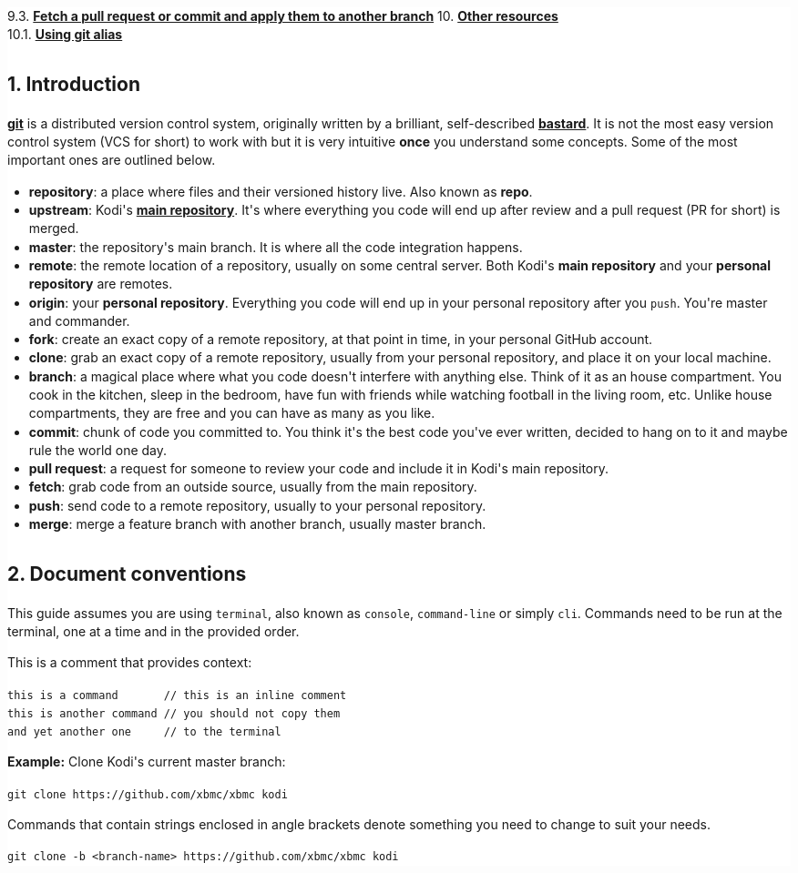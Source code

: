   9.3. **[Fetch a pull request or commit and apply them to another branch](#93-fetch-a-pull-request-or-commit-and-apply-them-to-another-branch)**
10. **[Other resources](#10-other-resources)**  
  10.1. **[Using git alias](#101-using-git-alias)**

## 1. Introduction
**[git](https://en.wikipedia.org/wiki/Git)** is a distributed version control system, originally written by a brilliant, self-described **[bastard](https://lkml.org/lkml/2000/9/6/65)**. It is not the most easy version control system (VCS for short) to work with but it is very intuitive **once** you understand some concepts. Some of the most important ones are outlined below.

* **repository**: a place where files and their versioned history live. Also known as **repo**.
* **upstream**: Kodi's **[main repository](https://github.com/xbmc/xbmc)**. It's where everything you code will end up after review and a pull request (PR for short) is merged.
* **master**: the repository's main branch. It is where all the code integration happens.
* **remote**: the remote location of a repository, usually on some central server. Both Kodi's **main repository** and your **personal repository** are remotes.
* **origin**: your **personal repository**. Everything you code will end up in your personal repository after you `push`. You're master and commander.
* **fork**: create an exact copy of a remote repository, at that point in time, in your personal GitHub account.
* **clone**: grab an exact copy of a remote repository, usually from your personal repository, and place it on your local machine.
* **branch**: a magical place where what you code doesn't interfere with anything else. Think of it as an house compartment. You cook in the kitchen, sleep in the bedroom, have fun with friends while watching football in the living room, etc. Unlike house compartments, they are free and you can have as many as you like.
* **commit**: chunk of code you committed to. You think it's the best code you've ever written, decided to hang on to it and maybe rule the world one day.
* **pull request**: a request for someone to review your code and include it in Kodi's main repository.
* **fetch**: grab code from an outside source, usually from the main repository.
* **push**: send code to a remote repository, usually to your personal repository.
* **merge**: merge a feature branch with another branch, usually master branch.

## 2. Document conventions
This guide assumes you are using `terminal`, also known as `console`, `command-line` or simply `cli`. Commands need to be run at the terminal, one at a time and in the provided order.

This is a comment that provides context:
```
this is a command       // this is an inline comment
this is another command // you should not copy them
and yet another one     // to the terminal
```

**Example:** Clone Kodi's current master branch:
```
git clone https://github.com/xbmc/xbmc kodi
```

Commands that contain strings enclosed in angle brackets denote something you need to change to suit your needs.
```
git clone -b <branch-name> https://github.com/xbmc/xbmc kodi
```

